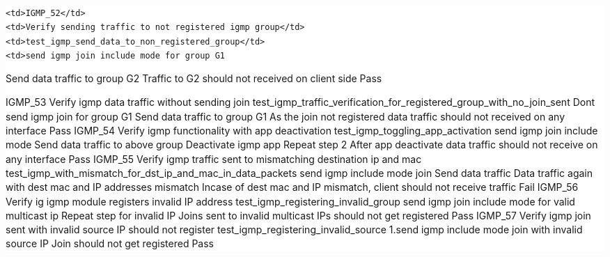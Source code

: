     <td>IGMP_52</td>
    <td>Verify sending traffic to not registered igmp group</td>
    <td>test_igmp_send_data_to_non_registered_group</td>
    <td>send igmp join include mode for group G1
Send data traffic to group G2</td>
    <td>Traffic to G2 should not received on client side</td>
    <td>Pass</td>
  </tr>
  <tr>
    <td>IGMP_53</td>
    <td>Verify igmp data traffic without sending join </td>
    <td>test_igmp_traffic_verification_for_registered_group_with_no_join_sent</td>
    <td>Dont send igmp join for group G1
Send data traffic to group G1</td>
    <td>As the join not registered data traffic should not received on any interface </td>
    <td>Pass</td>
  </tr>
  <tr>
    <td>IGMP_54</td>
    <td>Verify igmp functionality with app deactivation </td>
    <td>test_igmp_toggling_app_activation</td>
    <td>send igmp join include mode
Send data traffic to above group
Deactivate igmp app
Repeat step 2</td>
    <td>After app deactivate data traffic should not receive on any interface</td>
    <td>Pass</td>
  </tr>
  <tr>
    <td>IGMP_55</td>
    <td>Verify igmp traffic sent to mismatching destination ip and mac</td>
    <td>test_igmp_with_mismatch_for_dst_ip_and_mac_in_data_packets</td>
    <td>send igmp include mode join
Send data traffic
Data traffic again with dest mac and IP addresses mismatch </td>
    <td>Incase of dest mac and IP mismatch, client should not receive traffic </td>
    <td>Fail</td>
  </tr>
  <tr>
    <td>IGMP_56</td>
    <td>Verify ig igmp module registers invalid IP address</td>
    <td>test_igmp_registering_invalid_group</td>
    <td>send igmp join include mode for valid multicast ip
Repeat step for invalid IP </td>
    <td>Joins sent to invalid multicast IPs should not get registered</td>
    <td>Pass</td>
  </tr>
  <tr>
    <td>IGMP_57</td>
    <td>Verify igmp join sent with invalid source IP should not register </td>
    <td>test_igmp_registering_invalid_source</td>
    <td>1.send igmp include mode join with invalid source IP</td>
    <td>Join should not get registered </td>
    <td>Pass</td>
  </tr>
</table>
